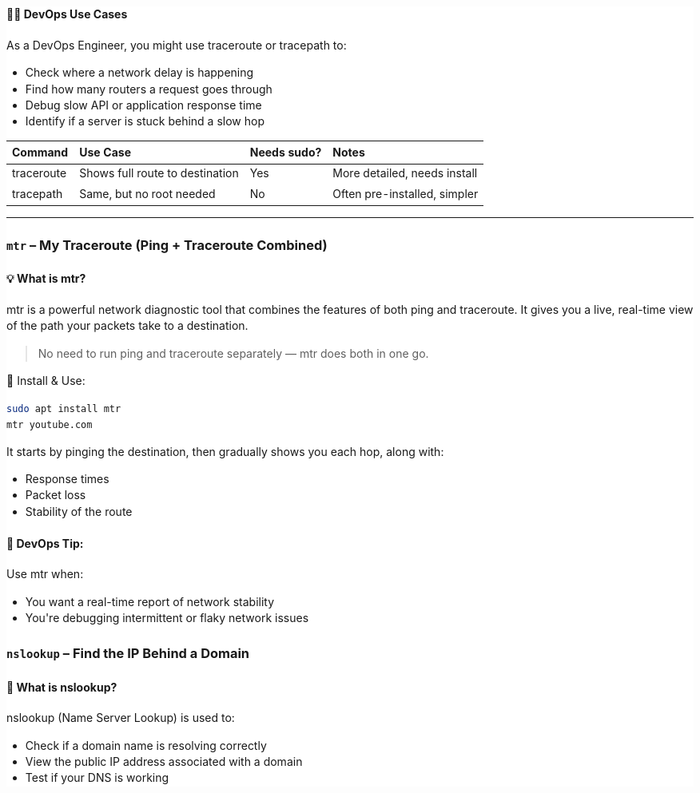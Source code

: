 
#### 👨‍💻 DevOps Use Cases
As a DevOps Engineer, you might use traceroute or tracepath to:
- Check where a network delay is happening
- Find how many routers a request goes through
- Debug slow API or application response time
- Identify if a server is stuck behind a slow hop

| Command   | Use Case                       | Needs sudo? | Notes                                  |
| :-------- | :----------------------------- | :---------- | :------------------------------------- |
| traceroute | Shows full route to destination | Yes         | More detailed, needs install           |
| tracepath | Same, but no root needed       | No          | Often pre-installed, simpler           |

</section>

---

<section id="day04_mtr">

### `mtr` – My Traceroute (Ping + Traceroute Combined)

#### 💡 What is mtr?
mtr is a powerful network diagnostic tool that combines the features of both ping and traceroute. It gives you a live, real-time view of the path your packets take to a destination.

> No need to run ping and traceroute separately — mtr does both in one go.

🔧 Install & Use:
```bash
sudo apt install mtr
mtr youtube.com
```

It starts by pinging the destination, then gradually shows you each hop, along with:
- Response times
- Packet loss
- Stability of the route

#### 🧠 DevOps Tip:
Use mtr when:
- You want a real-time report of network stability
- You're debugging intermittent or flaky network issues

</section>

<section id="day04_nslookup">

### `nslookup` – Find the IP Behind a Domain

#### 🔎 What is nslookup?
nslookup (Name Server Lookup) is used to:
- Check if a domain name is resolving correctly
- View the public IP address associated with a domain
- Test if your DNS is working

